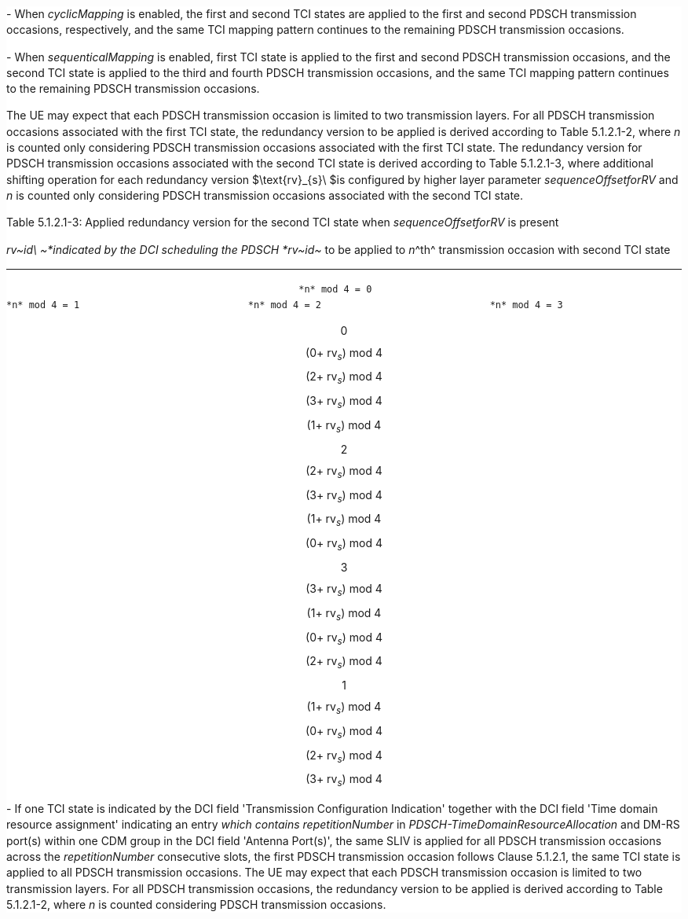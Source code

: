 \- When *cyclicMapping* is enabled, the first and second TCI states are
applied to the first and second PDSCH transmission occasions,
respectively, and the same TCI mapping pattern continues to the
remaining PDSCH transmission occasions.

\- When *sequenticalMapping* is enabled, first TCI state is applied to
the first and second PDSCH transmission occasions, and the second TCI
state is applied to the third and fourth PDSCH transmission occasions,
and the same TCI mapping pattern continues to the remaining PDSCH
transmission occasions.

The UE may expect that each PDSCH transmission occasion is limited to
two transmission layers. For all PDSCH transmission occasions associated
with the first TCI state, the redundancy version to be applied is
derived according to Table 5.1.2.1-2, where $n$ is counted only
considering PDSCH transmission occasions associated with the first TCI
state. The redundancy version for PDSCH transmission occasions
associated with the second TCI state is derived according to Table
5.1.2.1-3, where additional shifting operation for each redundancy
version $\text{rv}_{s}\ $is configured by higher layer parameter
*sequenceOffsetforRV* and $n$ is counted only considering PDSCH
transmission occasions associated with the second TCI state.

Table 5.1.2.1-3: Applied redundancy version for the second TCI state
when *sequenceOffsetforRV* is present

  *rv~id\ ~*indicated by the DCI scheduling the PDSCH   *rv~id~* to be applied to *n*^th^ transmission occasion with second TCI state                                                                                         
  ----------------------------------------------------- ------------------------------------------------------------------------------- ------------------------------------------ ------------------------------------------ ------------------------------------------
                                                        *n* mod 4 = 0                                                                   *n* mod 4 = 1                              *n* mod 4 = 2                              *n* mod 4 = 3
  $$0$$                                                 $$(0 + \ \text{rv}_{s})\ \text{mod}\ 4$$                                        $$(2 + \ \text{rv}_{s})\ \text{mod}\ 4$$   $$(3 + \ \text{rv}_{s})\ \text{mod}\ 4$$   $$(1 + \ \text{rv}_{s})\ \text{mod}\ 4$$
  $$2$$                                                 $$(2 + \ \text{rv}_{s})\ \text{mod}\ 4$$                                        $$(3 + \ \text{rv}_{s})\ \text{mod}\ 4$$   $$(1 + \ \text{rv}_{s})\ \text{mod}\ 4$$   $$(0 + \ \text{rv}_{s})\ \text{mod}\ 4$$
  $$3$$                                                 $$(3 + \ \text{rv}_{s})\ \text{mod}\ 4$$                                        $$(1 + \ \text{rv}_{s})\ \text{mod}\ 4$$   $$(0 + \ \text{rv}_{s})\ \text{mod}\ 4$$   $$(2 + \ \text{rv}_{s})\ \text{mod}\ 4$$
  $$1$$                                                 $$(1 + \ \text{rv}_{s})\ \text{mod}\ 4$$                                        $$(0 + \ \text{rv}_{s})\ \text{mod}\ 4$$   $$(2 + \ \text{rv}_{s})\ \text{mod}\ 4$$   $$(3 + \ \text{rv}_{s})\ \text{mod}\ 4$$

\- If one TCI state is indicated by the DCI field \'Transmission
Configuration Indication\' together with the DCI field \'Time domain
resource assignment\' indicating an entry *which contains
repetitionNumber* in *PDSCH-TimeDomainResourceAllocation* and DM-RS
port(s) within one CDM group in the DCI field \'Antenna Port(s)\', the
same SLIV is applied for all PDSCH transmission occasions across the
*repetitionNumber* consecutive slots, the first PDSCH transmission
occasion follows Clause 5.1.2.1, the same TCI state is applied to all
PDSCH transmission occasions. The UE may expect that each PDSCH
transmission occasion is limited to two transmission layers. For all
PDSCH transmission occasions, the redundancy version to be applied is
derived according to Table 5.1.2.1-2, where $n$ is counted considering
PDSCH transmission occasions.
